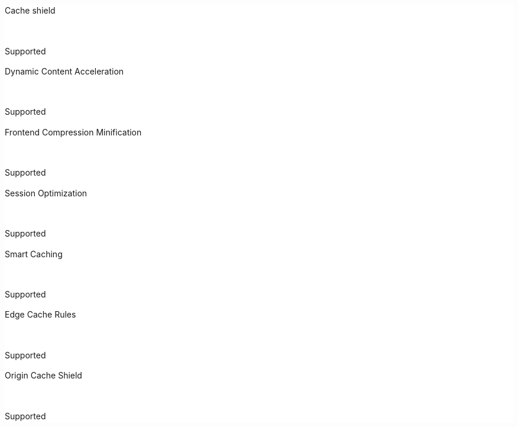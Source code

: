 <tr>
<td data-celllook="4369">
<p><span data-contrast="auto"><span data-ccp-para="">Cache shield</span></span></p>
</td>
<td data-celllook="4369">&nbsp;</td>
<td data-celllook="4369">
<p><span data-contrast="auto"><span data-ccp-para="">Supported</span></span></p>
</td>
</tr>
<tr>
<td data-celllook="4369">
<p><span data-contrast="auto"><span data-ccp-para="">Dynamic Content Acceleration</span></span></p>
</td>
<td data-celllook="4369">&nbsp;</td>
<td data-celllook="4369">
<p><span data-contrast="auto"><span data-ccp-para="">Supported</span></span></p>
</td>
</tr>
<tr>
<td data-celllook="4369">
<p><span data-contrast="auto"><span data-ccp-para="">Frontend Compression Minification</span></span></p>
</td>
<td data-celllook="4369">&nbsp;</td>
<td data-celllook="4369">
<p><span data-contrast="auto"><span data-ccp-para="">Supported</span></span></p>
</td>
</tr>
<tr>
<td data-celllook="4369">
<p><span data-contrast="auto"><span data-ccp-para="">Session Optimization</span></span></p>
</td>
<td data-celllook="4369">&nbsp;</td>
<td data-celllook="4369">
<p><span data-contrast="auto"><span data-ccp-para="">Supported</span></span></p>
</td>
</tr>
<tr>
<td data-celllook="4369">
<p><span data-contrast="auto"><span data-ccp-para="">Smart Caching</span></span></p>
</td>
<td data-celllook="4369">&nbsp;</td>
<td data-celllook="4369">
<p><span data-contrast="auto"><span data-ccp-para="">Supported</span></span></p>
</td>
</tr>
<tr>
<td data-celllook="4369">
<p><span data-contrast="auto"><span data-ccp-para="">Edge Cache Rules</span></span></p>
</td>
<td data-celllook="4369">&nbsp;</td>
<td data-celllook="4369">
<p><span data-contrast="auto"><span data-ccp-para="">Supported</span></span></p>
</td>
</tr>
<tr>
<td data-celllook="4369">
<p><span data-contrast="auto"><span data-ccp-para="">Origin Cache Shield</span></span></p>
</td>
<td data-celllook="4369">&nbsp;</td>
<td data-celllook="4369">
<p><span data-contrast="auto"><span data-ccp-para="">Supported</span></span></p>
</td>
</tr>